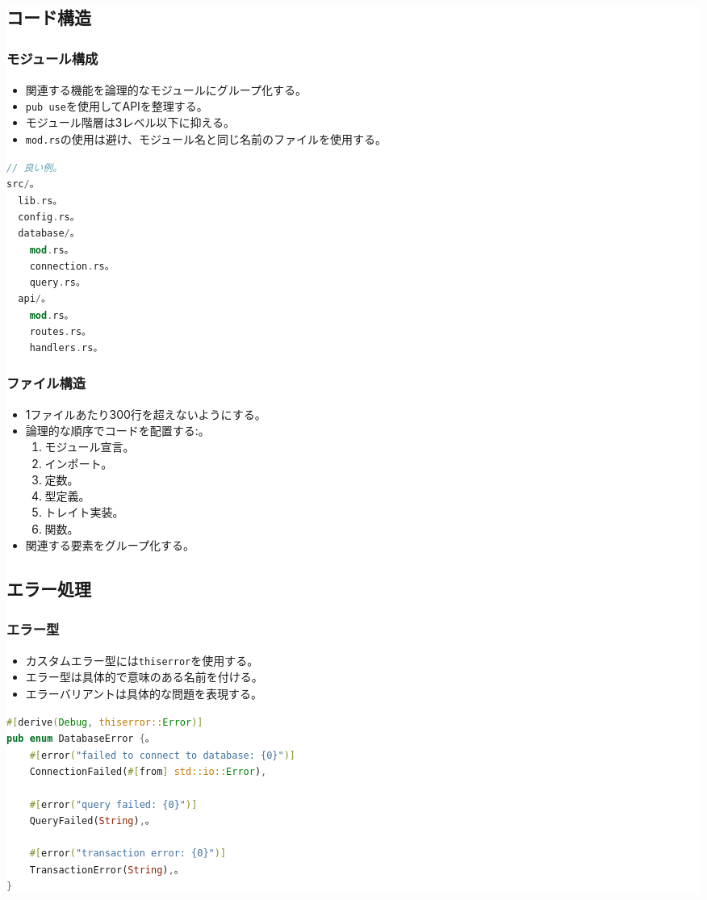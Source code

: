 ## コード構造

### モジュール構成

- 関連する機能を論理的なモジュールにグループ化する。
- `pub use`を使用してAPIを整理する。
- モジュール階層は3レベル以下に抑える。
- `mod.rs`の使用は避け、モジュール名と同じ名前のファイルを使用する。

```rust
// 良い例。
src/。
  lib.rs。
  config.rs。
  database/。
    mod.rs。
    connection.rs。
    query.rs。
  api/。
    mod.rs。
    routes.rs。
    handlers.rs。
```

### ファイル構造

- 1ファイルあたり300行を超えないようにする。
- 論理的な順序でコードを配置する:。
  1. モジュール宣言。
  2. インポート。
  3. 定数。
  4. 型定義。
  5. トレイト実装。
  6. 関数。
- 関連する要素をグループ化する。

## エラー処理

### エラー型

- カスタムエラー型には`thiserror`を使用する。
- エラー型は具体的で意味のある名前を付ける。
- エラーバリアントは具体的な問題を表現する。

```rust
#[derive(Debug, thiserror::Error)]
pub enum DatabaseError {。
    #[error("failed to connect to database: {0}")]
    ConnectionFailed(#[from] std::io::Error),

    #[error("query failed: {0}")]
    QueryFailed(String),。

    #[error("transaction error: {0}")]
    TransactionError(String),。
}
```
